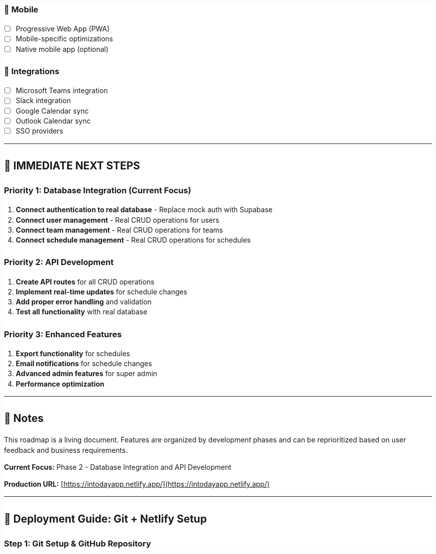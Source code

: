 ### 📱 **Mobile**
- [ ] Progressive Web App (PWA)
- [ ] Mobile-specific optimizations
- [ ] Native mobile app (optional)

### 🔗 **Integrations**
- [ ] Microsoft Teams integration
- [ ] Slack integration
- [ ] Google Calendar sync
- [ ] Outlook Calendar sync
- [ ] SSO providers

---

## 🎯 **IMMEDIATE NEXT STEPS**

### **Priority 1: Database Integration (Current Focus)**
1. **Connect authentication to real database** - Replace mock auth with Supabase
2. **Connect user management** - Real CRUD operations for users
3. **Connect team management** - Real CRUD operations for teams
4. **Connect schedule management** - Real CRUD operations for schedules

### **Priority 2: API Development**
1. **Create API routes** for all CRUD operations
2. **Implement real-time updates** for schedule changes
3. **Add proper error handling** and validation
4. **Test all functionality** with real database

### **Priority 3: Enhanced Features**
1. **Export functionality** for schedules
2. **Email notifications** for schedule changes
3. **Advanced admin features** for super admin
4. **Performance optimization**

---

## 📝 **Notes**

This roadmap is a living document. Features are organized by development phases and can be reprioritized based on user feedback and business requirements.

**Current Focus:** Phase 2 - Database Integration and API Development

**Production URL:** [https://intodayapp.netlify.app/](https://intodayapp.netlify.app/)

---

## 🚀 **Deployment Guide: Git + Netlify Setup**

### **Step 1: Git Setup & GitHub Repository**
